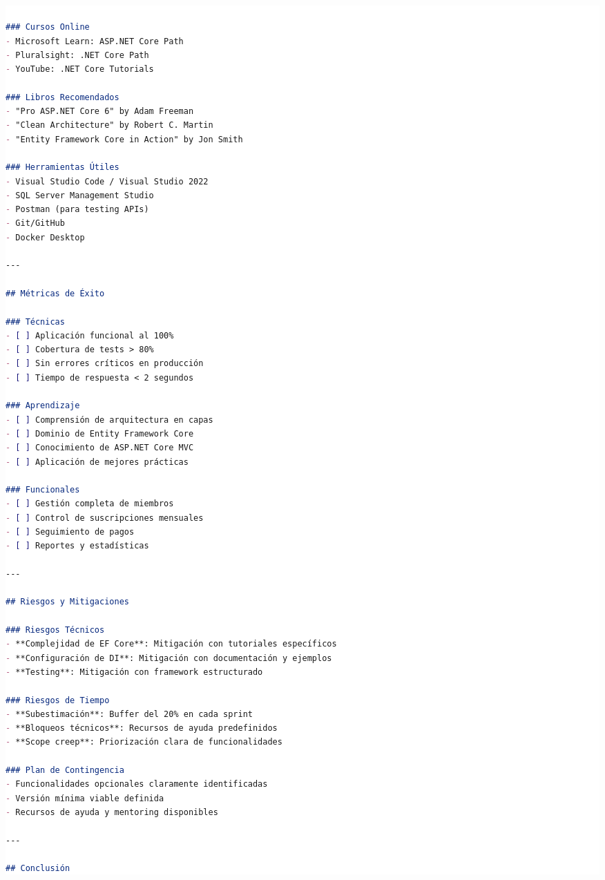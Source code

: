 ````markdown

### Cursos Online
- Microsoft Learn: ASP.NET Core Path
- Pluralsight: .NET Core Path
- YouTube: .NET Core Tutorials

### Libros Recomendados
- "Pro ASP.NET Core 6" by Adam Freeman
- "Clean Architecture" by Robert C. Martin
- "Entity Framework Core in Action" by Jon Smith

### Herramientas Útiles
- Visual Studio Code / Visual Studio 2022
- SQL Server Management Studio
- Postman (para testing APIs)
- Git/GitHub
- Docker Desktop

---

## Métricas de Éxito

### Técnicas
- [ ] Aplicación funcional al 100%
- [ ] Cobertura de tests > 80%
- [ ] Sin errores críticos en producción
- [ ] Tiempo de respuesta < 2 segundos

### Aprendizaje
- [ ] Comprensión de arquitectura en capas
- [ ] Dominio de Entity Framework Core
- [ ] Conocimiento de ASP.NET Core MVC
- [ ] Aplicación de mejores prácticas

### Funcionales
- [ ] Gestión completa de miembros
- [ ] Control de suscripciones mensuales
- [ ] Seguimiento de pagos
- [ ] Reportes y estadísticas

---

## Riesgos y Mitigaciones

### Riesgos Técnicos
- **Complejidad de EF Core**: Mitigación con tutoriales específicos
- **Configuración de DI**: Mitigación con documentación y ejemplos
- **Testing**: Mitigación con framework estructurado

### Riesgos de Tiempo
- **Subestimación**: Buffer del 20% en cada sprint
- **Bloqueos técnicos**: Recursos de ayuda predefinidos
- **Scope creep**: Priorización clara de funcionalidades

### Plan de Contingencia
- Funcionalidades opcionales claramente identificadas
- Versión mínima viable definida
- Recursos de ayuda y mentoring disponibles

---

## Conclusión

````